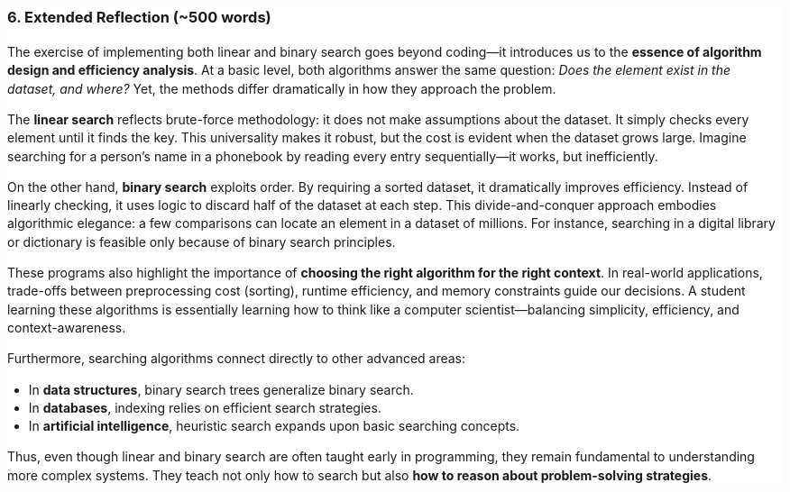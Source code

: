 ### 6. Extended Reflection (~500 words)
The exercise of implementing both linear and binary search goes beyond coding—it introduces us to the **essence of algorithm design and efficiency analysis**. At a basic level, both algorithms answer the same question: *Does the element exist in the dataset, and where?* Yet, the methods differ dramatically in how they approach the problem.

The **linear search** reflects brute-force methodology: it does not make assumptions about the dataset. It simply checks every element until it finds the key. This universality makes it robust, but the cost is evident when the dataset grows large. Imagine searching for a person’s name in a phonebook by reading every entry sequentially—it works, but inefficiently.

On the other hand, **binary search** exploits order. By requiring a sorted dataset, it dramatically improves efficiency. Instead of linearly checking, it uses logic to discard half of the dataset at each step. This divide-and-conquer approach embodies algorithmic elegance: a few comparisons can locate an element in a dataset of millions. For instance, searching in a digital library or dictionary is feasible only because of binary search principles.

These programs also highlight the importance of **choosing the right algorithm for the right context**. In real-world applications, trade-offs between preprocessing cost (sorting), runtime efficiency, and memory constraints guide our decisions. A student learning these algorithms is essentially learning how to think like a computer scientist—balancing simplicity, efficiency, and context-awareness.

Furthermore, searching algorithms connect directly to other advanced areas:  
- In **data structures**, binary search trees generalize binary search.  
- In **databases**, indexing relies on efficient search strategies.  
- In **artificial intelligence**, heuristic search expands upon basic searching concepts.  

Thus, even though linear and binary search are often taught early in programming, they remain fundamental to understanding more complex systems. They teach not only how to search but also **how to reason about problem-solving strategies**.  

